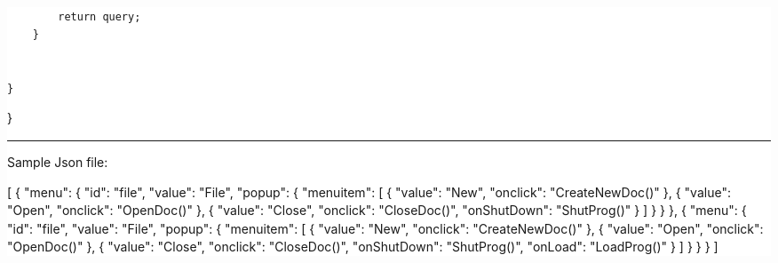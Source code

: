             return query;
        }


    }
}

-------------------------------------

Sample Json file:


[
  {
    "menu": {
      "id": "file",
      "value": "File",
      "popup": {
        "menuitem": [
          {
            "value": "New",
            "onclick": "CreateNewDoc()"
          },
          {
            "value": "Open",
            "onclick": "OpenDoc()"
          },
          {
            "value": "Close",
            "onclick": "CloseDoc()",
            "onShutDown": "ShutProg()"
          }
        ]
      }
    }
  },
  {
    "menu": {
      "id": "file",
      "value": "File",
      "popup": {
        "menuitem": [
          {
            "value": "New",
            "onclick": "CreateNewDoc()"
          },
          {
            "value": "Open",
            "onclick": "OpenDoc()"
          },
          {
            "value": "Close",
            "onclick": "CloseDoc()",
            "onShutDown": "ShutProg()",
            "onLoad": "LoadProg()"
          }
        ]
      }
    }
  }
]

